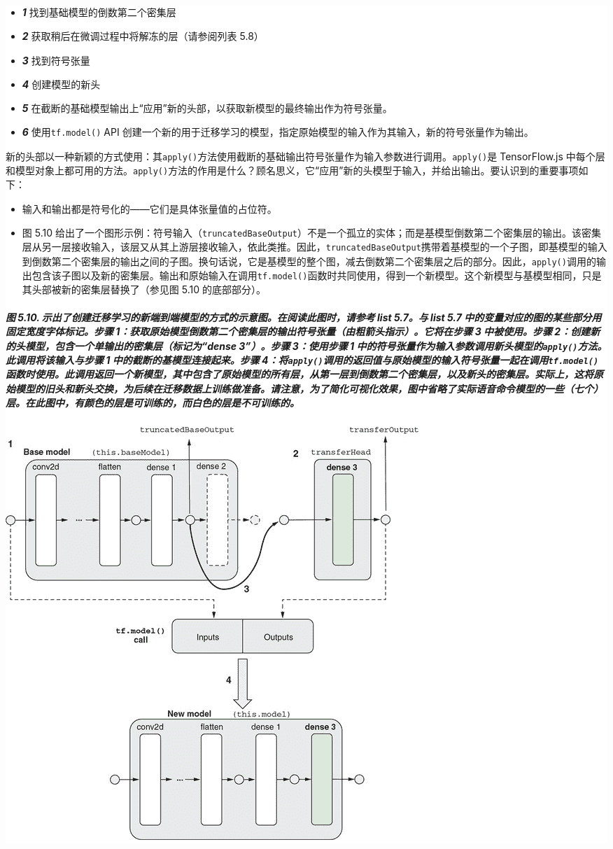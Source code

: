 +   ***1*** 找到基础模型的倒数第二个密集层

+   ***2*** 获取稍后在微调过程中将解冻的层（请参阅列表 5.8）

+   ***3*** 找到符号张量

+   ***4*** 创建模型的新头

+   ***5*** 在截断的基础模型输出上“应用”新的头部，以获取新模型的最终输出作为符号张量。

+   ***6*** 使用`tf.model()` API 创建一个新的用于迁移学习的模型，指定原始模型的输入作为其输入，新的符号张量作为输出。

新的头部以一种新颖的方式使用：其`apply()`方法使用截断的基础输出符号张量作为输入参数进行调用。`apply()`是 TensorFlow.js 中每个层和模型对象上都可用的方法。`apply()`方法的作用是什么？顾名思义，它“应用”新的头模型于输入，并给出输出。要认识到的重要事项如下：

+   输入和输出都是符号化的——它们是具体张量值的占位符。

+   图 5.10 给出了一个图形示例：符号输入（`truncatedBaseOutput`）不是一个孤立的实体；而是基模型倒数第二个密集层的输出。该密集层从另一层接收输入，该层又从其上游层接收输入，依此类推。因此，`truncatedBaseOutput`携带着基模型的一个子图，即基模型的输入到倒数第二个密集层的输出之间的子图。换句话说，它是基模型的整个图，减去倒数第二个密集层之后的部分。因此，`apply()`调用的输出包含该子图以及新的密集层。输出和原始输入在调用`tf.model()`函数时共同使用，得到一个新模型。这个新模型与基模型相同，只是其头部被新的密集层替换了（参见图 5.10 的底部部分）。

##### 图 5.10\. 示出了创建迁移学习的新端到端模型的方式的示意图。在阅读此图时，请参考 list 5.7。与 list 5.7 中的变量对应的图的某些部分用固定宽度字体标记。步骤 1：获取原始模型倒数第二个密集层的输出符号张量（由粗箭头指示）。它将在步骤 3 中被使用。步骤 2：创建新的头模型，包含一个单输出的密集层（标记为“dense 3”）。步骤 3：使用步骤 1 中的符号张量作为输入参数调用新头模型的`apply()`方法。此调用将该输入与步骤 1 中的截断的基模型连接起来。步骤 4：将`apply()`调用的返回值与原始模型的输入符号张量一起在调用`tf.model()`函数时使用。此调用返回一个新模型，其中包含了原始模型的所有层，从第一层到倒数第二个密集层，以及新头的密集层。实际上，这将原始模型的旧头和新头交换，为后续在迁移数据上训练做准备。请注意，为了简化可视化效果，图中省略了实际语音命令模型的一些（七个）层。在此图中，有颜色的层是可训练的，而白色的层是不可训练的。

![图片](img/05fig09_alt.jpg)
